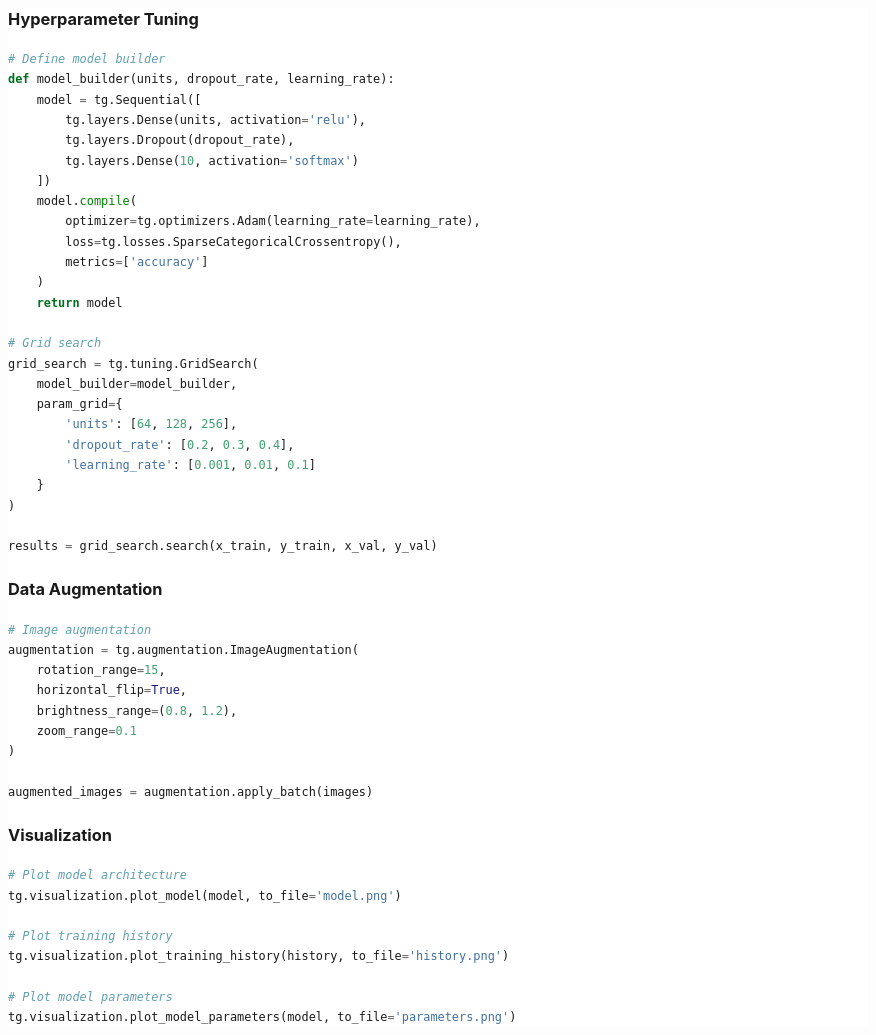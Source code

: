 ### Hyperparameter Tuning
```python
# Define model builder
def model_builder(units, dropout_rate, learning_rate):
    model = tg.Sequential([
        tg.layers.Dense(units, activation='relu'),
        tg.layers.Dropout(dropout_rate),
        tg.layers.Dense(10, activation='softmax')
    ])
    model.compile(
        optimizer=tg.optimizers.Adam(learning_rate=learning_rate),
        loss=tg.losses.SparseCategoricalCrossentropy(),
        metrics=['accuracy']
    )
    return model

# Grid search
grid_search = tg.tuning.GridSearch(
    model_builder=model_builder,
    param_grid={
        'units': [64, 128, 256],
        'dropout_rate': [0.2, 0.3, 0.4],
        'learning_rate': [0.001, 0.01, 0.1]
    }
)

results = grid_search.search(x_train, y_train, x_val, y_val)
```

### Data Augmentation
```python
# Image augmentation
augmentation = tg.augmentation.ImageAugmentation(
    rotation_range=15,
    horizontal_flip=True,
    brightness_range=(0.8, 1.2),
    zoom_range=0.1
)

augmented_images = augmentation.apply_batch(images)
```

### Visualization
```python
# Plot model architecture
tg.visualization.plot_model(model, to_file='model.png')

# Plot training history
tg.visualization.plot_training_history(history, to_file='history.png')

# Plot model parameters
tg.visualization.plot_model_parameters(model, to_file='parameters.png')
```
